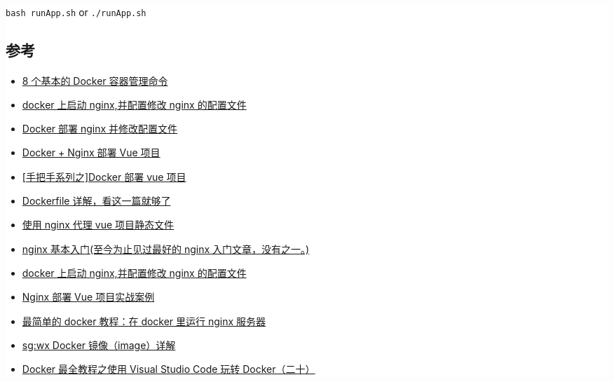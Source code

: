 `bash runApp.sh` or `./runApp.sh`

## 参考

- [8 个基本的 Docker 容器管理命令](https://mp.weixin.qq.com/s?src=11&timestamp=1620971083&ver=3067&signature=RlymF*sP*UEbU*eQRpI3coenrhRYMNOtvm*WBw5Km*uadfWKkDAB9w5Rpo0JqQ5zDMb15z4JUMsHsYHUrb1G0Lk5599S2HYT*5qyYUIHJGUjFqIrEw9uhkbKPtJGOHhh&new=1)

- [docker 上启动 nginx,并配置修改 nginx 的配置文件](https://blog.csdn.net/weixin_45839894/article/details/112269082)

- [Docker 部署 nginx 并修改配置文件](https://blog.csdn.net/weixin_34354173/article/details/92726480)

- [Docker + Nginx 部署 Vue 项目](https://zhuanlan.zhihu.com/p/345622879)

- [[手把手系列之]Docker 部署 vue 项目](https://mp.weixin.qq.com/s?src=11&timestamp=1620971110&ver=3067&signature=FG1qt3ryyKjwm4extLRMUA76XAQ4wQyPPh0WqA7H8lCqgEReI8hm9qSgPkk2ys1fnZ93ur41foA*gLWV-YDiBHICfrhfhNIWaJi6UuP4xaGW-kSJ-iVUP7liS03BJSv*&new=1)

- [Dockerfile 详解，看这一篇就够了](https://mp.weixin.qq.com/s?src=11&timestamp=1620971128&ver=3067&signature=1b8aa4iDOAu3FODtaJsKZMWgS-*WX-9nxBGVHFDejNpnM2AclUsqRfNycnqREx5Oe8atM69zCeu8mJDHlmKF9sWECzQk*kJBWx8Qr*n66gQbaTitw455g15DmJMGCHCi&new=1)

- [使用 nginx 代理 vue 项目静态文件](https://mp.weixin.qq.com/s?src=11&timestamp=1620971153&ver=3067&signature=EB6NnhoulxyTerTQyTfUc52LXsll-DCaggDZpUj4fnFb55TMvzIwBwAzpef6mBYo5HQUIzREnR--qzU4gV*Y69oukaoEWln2ieF6mY694S7QgR74JOH-gZM*2nvWgSaO&new=1)

- [nginx 基本入门(至今为止见过最好的 nginx 入门文章，没有之一。)](https://www.jianshu.com/p/93ac21161ac6)

- [docker 上启动 nginx,并配置修改 nginx 的配置文件](https://blog.csdn.net/Dhjie_king/article/details/113868250)

- [Nginx 部署 Vue 项目实战案例](https://mp.weixin.qq.com/s?src=11&timestamp=1620971170&ver=3067&signature=RnSS4MJkb*h*KIigIsNG3Eg8teAfVyPZM2HDjxch1oi6xAQ2Hvj7ETijUVz1PE3yoTcdchZEiHAjy1Qjkxdx29Lb4MOCf4RYUob1NeH7*MmRHUhEK-cRTlKyUWxvYMmr&new=1)

- [最简单的 docker 教程：在 docker 里运行 nginx 服务器](https://zhuanlan.zhihu.com/p/50918703)

- [sg:wx Docker 镜像（image）详解](https://mp.weixin.qq.com/s?src=11&timestamp=1625643229&ver=3175&signature=k*EJ6*IcBmAIpR96dutqsZq1NTAO*Efi8e84r7WSwSdIeGpYX7VQHShceQn4KsaVNpVy4iCHvXqeo-fhbO6Pzbrq9FZ-nvFkSySvxN227xGTCKK8iZP8B6WjVCs4ytJ5&new=1)

- [Docker 最全教程之使用 Visual Studio Code 玩转 Docker（二十）](https://www.cnblogs.com/codelove/p/10606434.html)

